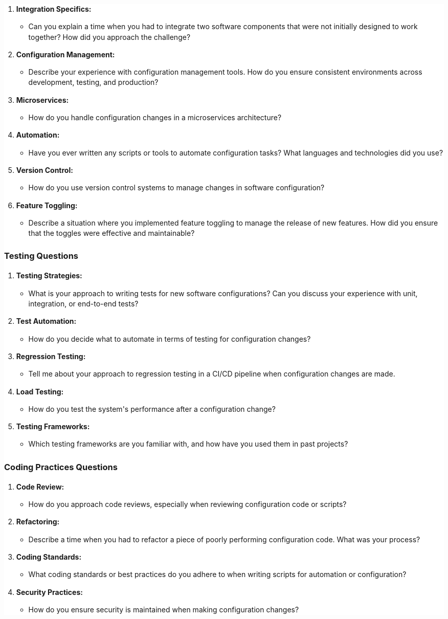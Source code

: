 1. **Integration Specifics:**
   - Can you explain a time when you had to integrate two software components that were not initially designed to work together? How did you approach the challenge?

2. **Configuration Management:**
   - Describe your experience with configuration management tools. How do you ensure consistent environments across development, testing, and production?

3. **Microservices:**
   - How do you handle configuration changes in a microservices architecture?

4. **Automation:**
   - Have you ever written any scripts or tools to automate configuration tasks? What languages and technologies did you use?

5. **Version Control:**
   - How do you use version control systems to manage changes in software configuration?

6. **Feature Toggling:**
   - Describe a situation where you implemented feature toggling to manage the release of new features. How did you ensure that the toggles were effective and maintainable?

### Testing Questions

1. **Testing Strategies:**
   - What is your approach to writing tests for new software configurations? Can you discuss your experience with unit, integration, or end-to-end tests?

2. **Test Automation:**
   - How do you decide what to automate in terms of testing for configuration changes?

3. **Regression Testing:**
   - Tell me about your approach to regression testing in a CI/CD pipeline when configuration changes are made.

4. **Load Testing:**
   - How do you test the system's performance after a configuration change?

5. **Testing Frameworks:**
   - Which testing frameworks are you familiar with, and how have you used them in past projects?

### Coding Practices Questions

1. **Code Review:**
   - How do you approach code reviews, especially when reviewing configuration code or scripts?

2. **Refactoring:**
   - Describe a time when you had to refactor a piece of poorly performing configuration code. What was your process?

3. **Coding Standards:**
   - What coding standards or best practices do you adhere to when writing scripts for automation or configuration?

4. **Security Practices:**
   - How do you ensure security is maintained when making configuration changes?
